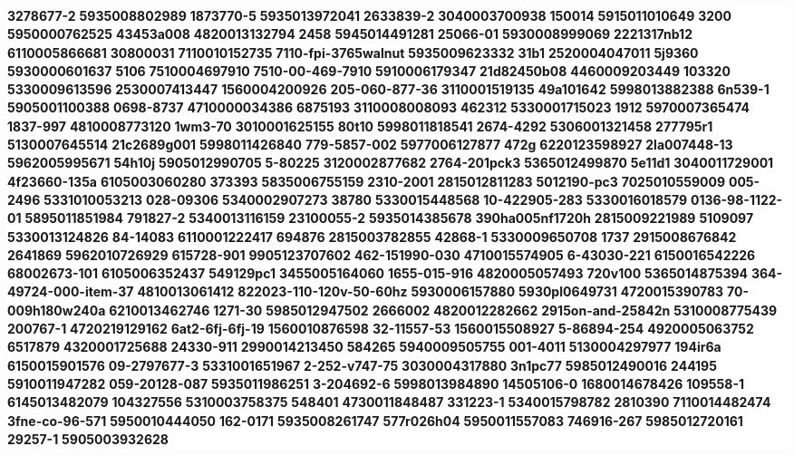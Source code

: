 **3278677-2**    **5935008802989**    **1873770-5**    **5935013972041**    **2633839-2**    **3040003700938**
**150014**    **5915011010649**    **3200**    **5950000762525**    **43453a008**    **4820013132794**
**2458**    **5945014491281**    **25066-01**    **5930008999069**    **2221317nb12**    **6110005866681**
**30800031**    **7110010152735**    **7110-fpi-3765walnut**    **5935009623332**    **31b1**    **2520004047011**
**5j9360**    **5930000601637**    **5106**    **7510004697910**    **7510-00-469-7910**    **5910006179347**
**21d82450b08**    **4460009203449**    **103320**    **5330009613596**    **2530007413447**    **1560004200926**
**205-060-877-36**    **3110001519135**    **49a101642**    **5998013882388**    **6n539-1**    **5905001100388**
**0698-8737**    **4710000034386**    **6875193**    **3110008008093**    **462312**    **5330001715023**
**1912**    **5970007365474**    **1837-997**    **4810008773120**    **1wm3-70**    **3010001625155**
**80t10**    **5998011818541**    **2674-4292**    **5306001321458**    **277795r1**    **5130007645514**
**21c2689g001**    **5998011426840**    **779-5857-002**    **5977006127877**    **472g**    **6220123598927**
**2la007448-13**    **5962005995671**    **54h10j**    **5905012990705**    **5-80225**    **3120002877682**
**2764-201pck3**    **5365012499870**    **5e11d1**    **3040011729001**    **4f23660-135a**    **6105003060280**
**373393**    **5835006755159**    **2310-2001**    **2815012811283**    **5012190-pc3**    **7025010559009**
**005-2496**    **5331010053213**    **028-09306**    **5340002907273**    **38780**    **5330015448568**
**10-422905-283**    **5330016018579**    **0136-98-1122-01**    **5895011851984**    **791827-2**    **5340013116159**
**23100055-2**    **5935014385678**    **390ha005nf1720h**    **2815009221989**    **5109097**    **5330013124826**
**84-14083**    **6110001222417**    **694876**    **2815003782855**    **42868-1**    **5330009650708**
**1737**    **2915008676842**    **2641869**    **5962010726929**    **615728-901**    **9905123707602**
**462-151990-030**    **4710015574905**    **6-43030-221**    **6150016542226**    **68002673-101**    **6105006352437**
**549129pc1**    **3455005164060**    **1655-015-916**    **4820005057493**    **720v100**    **5365014875394**
**364-49724-000-item-37**    **4810013061412**    **822023-110-120v-50-60hz**    **5930006157880**    **5930pl0649731**    **4720015390783**
**70-009h180w240a**    **6210013462746**    **1271-30**    **5985012947502**    **2666002**    **4820012282662**
**2915on-and-25842n**    **5310008775439**    **200767-1**    **4720219129162**    **6at2-6fj-6fj-19**    **1560010876598**
**32-11557-53**    **1560015508927**    **5-86894-254**    **4920005063752**    **6517879**    **4320001725688**
**24330-911**    **2990014213450**    **584265**    **5940009505755**    **001-4011**    **5130004297977**
**194ir6a**    **6150015901576**    **09-2797677-3**    **5331001651967**    **2-252-v747-75**    **3030004317880**
**3n1pc77**    **5985012490016**    **244195**    **5910011947282**    **059-20128-087**    **5935011986251**
**3-204692-6**    **5998013984890**    **14505106-0**    **1680014678426**    **109558-1**    **6145013482079**
**104327556**    **5310003758375**    **548401**    **4730011848487**    **331223-1**    **5340015798782**
**2810390**    **7110014482474**    **3fne-co-96-571**    **5950010444050**    **162-0171**    **5935008261747**
**577r026h04**    **5950011557083**    **746916-267**    **5985012720161**    **29257-1**    **5905003932628**